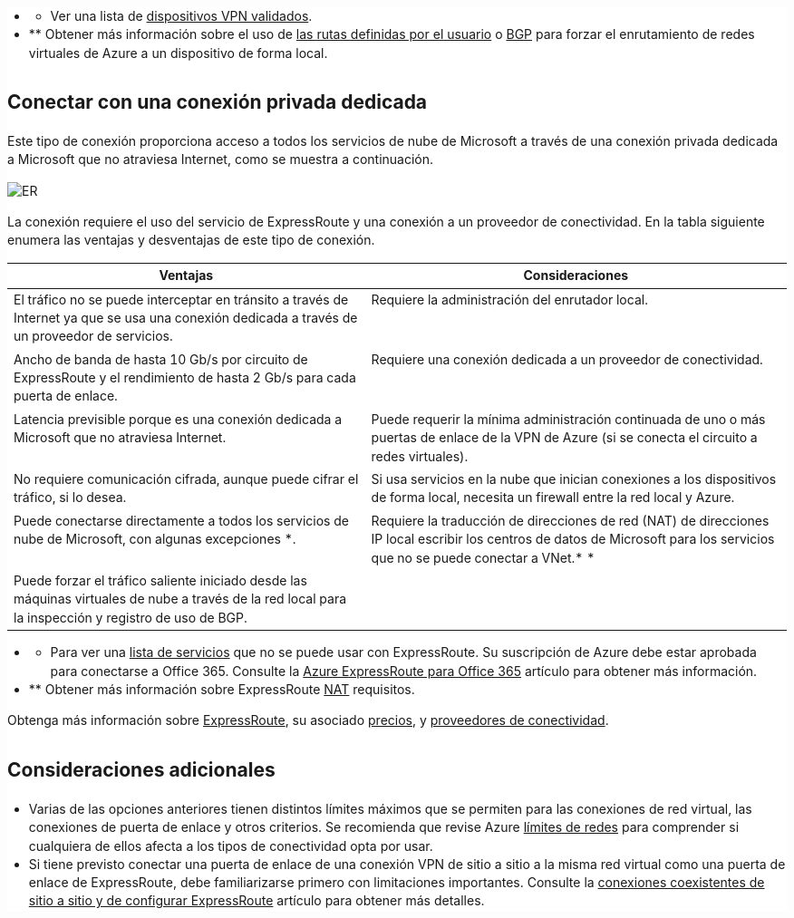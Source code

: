 * * Ver una lista de [dispositivos VPN validados](../vpn-gateway/vpn-gateway-about-vpn-devices.md#devicetable).
* ** Obtener más información sobre el uso de [las rutas definidas por el usuario](../vpn-gateway/vpn-gateway-forced-tunneling-rm.md) o [BGP](../vpn-gateway/vpn-gateway-bgp-overview.md) para forzar el enrutamiento de redes virtuales de Azure a un dispositivo de forma local.

## <a name="connecting-with-a-dedicated-private-connection"></a>Conectar con una conexión privada dedicada
Este tipo de conexión proporciona acceso a todos los servicios de nube de Microsoft a través de una conexión privada dedicada a Microsoft que no atraviesa Internet, como se muestra a continuación.

![ER](./media/guidance-connecting-your-on-premises-network-to-azure/er.png "conexión de ExpressRoute")

La conexión requiere el uso del servicio de ExpressRoute y una conexión a un proveedor de conectividad. En la tabla siguiente enumera las ventajas y desventajas de este tipo de conexión.

| **Ventajas** | **Consideraciones** |
| --- | --- |
| El tráfico no se puede interceptar en tránsito a través de Internet ya que se usa una conexión dedicada a través de un proveedor de servicios. |Requiere la administración del enrutador local. |
| Ancho de banda de hasta 10 Gb/s por circuito de ExpressRoute y el rendimiento de hasta 2 Gb/s para cada puerta de enlace. |Requiere una conexión dedicada a un proveedor de conectividad. |
| Latencia previsible porque es una conexión dedicada a Microsoft que no atraviesa Internet. |Puede requerir la mínima administración continuada de uno o más puertas de enlace de la VPN de Azure (si se conecta el circuito a redes virtuales). |
| No requiere comunicación cifrada, aunque puede cifrar el tráfico, si lo desea. |Si usa servicios en la nube que inician conexiones a los dispositivos de forma local, necesita un firewall entre la red local y Azure. |
| Puede conectarse directamente a todos los servicios de nube de Microsoft, con algunas excepciones *. |Requiere la traducción de direcciones de red (NAT) de direcciones IP local escribir los centros de datos de Microsoft para los servicios que no se puede conectar a VNet.* * |
| Puede forzar el tráfico saliente iniciado desde las máquinas virtuales de nube a través de la red local para la inspección y registro de uso de BGP. | |

* * Para ver una [lista de servicios](../expressroute/expressroute-faqs.md#supported-services) que no se puede usar con ExpressRoute. Su suscripción de Azure debe estar aprobada para conectarse a Office 365.  Consulte la [Azure ExpressRoute para Office 365](https://support.office.com/article/Azure-ExpressRoute-for-Office-365-6d2534a2-c19c-4a99-be5e-33a0cee5d3bd?ui=en-US&rs=en-US&ad=US&fromAR=1) artículo para obtener más información.
* ** Obtener más información sobre ExpressRoute [NAT](../expressroute/expressroute-nat.md) requisitos.

Obtenga más información sobre [ExpressRoute](../expressroute/expressroute-introduction.md), su asociado [precios](https://azure.microsoft.com/pricing/details/expressroute), y [proveedores de conectividad](../expressroute/expressroute-locations.md#locations).

## <a name="additional-considerations"></a>Consideraciones adicionales
* Varias de las opciones anteriores tienen distintos límites máximos que se permiten para las conexiones de red virtual, las conexiones de puerta de enlace y otros criterios. Se recomienda que revise Azure [límites de redes](../azure-subscription-service-limits.md#networking-limits) para comprender si cualquiera de ellos afecta a los tipos de conectividad opta por usar.
* Si tiene previsto conectar una puerta de enlace de una conexión VPN de sitio a sitio a la misma red virtual como una puerta de enlace de ExpressRoute, debe familiarizarse primero con limitaciones importantes. Consulte la [conexiones coexistentes de sitio a sitio y de configurar ExpressRoute](../expressroute/expressroute-howto-coexist-resource-manager.md#limits-and-limitations) artículo para obtener más detalles.
